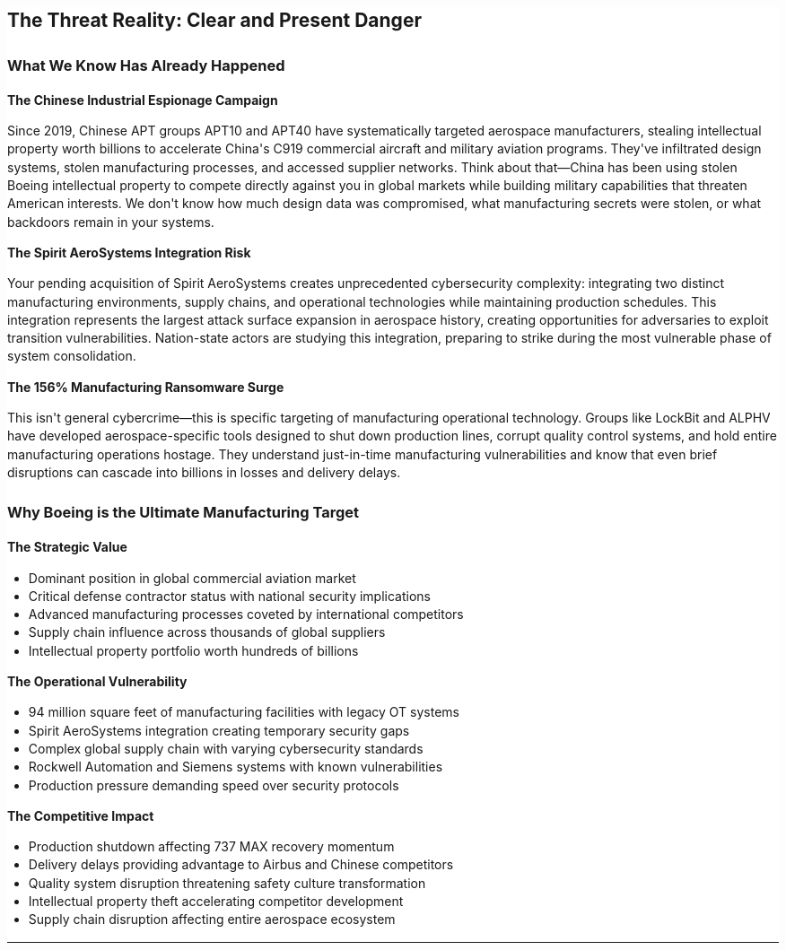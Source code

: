
## The Threat Reality: Clear and Present Danger

### What We Know Has Already Happened

**The Chinese Industrial Espionage Campaign**

Since 2019, Chinese APT groups APT10 and APT40 have systematically targeted aerospace manufacturers, stealing intellectual property worth billions to accelerate China's C919 commercial aircraft and military aviation programs. They've infiltrated design systems, stolen manufacturing processes, and accessed supplier networks. Think about that—China has been using stolen Boeing intellectual property to compete directly against you in global markets while building military capabilities that threaten American interests. We don't know how much design data was compromised, what manufacturing secrets were stolen, or what backdoors remain in your systems.

**The Spirit AeroSystems Integration Risk**

Your pending acquisition of Spirit AeroSystems creates unprecedented cybersecurity complexity: integrating two distinct manufacturing environments, supply chains, and operational technologies while maintaining production schedules. This integration represents the largest attack surface expansion in aerospace history, creating opportunities for adversaries to exploit transition vulnerabilities. Nation-state actors are studying this integration, preparing to strike during the most vulnerable phase of system consolidation.

**The 156% Manufacturing Ransomware Surge**

This isn't general cybercrime—this is specific targeting of manufacturing operational technology. Groups like LockBit and ALPHV have developed aerospace-specific tools designed to shut down production lines, corrupt quality control systems, and hold entire manufacturing operations hostage. They understand just-in-time manufacturing vulnerabilities and know that even brief disruptions can cascade into billions in losses and delivery delays.

### Why Boeing is the Ultimate Manufacturing Target

**The Strategic Value**
- Dominant position in global commercial aviation market
- Critical defense contractor status with national security implications
- Advanced manufacturing processes coveted by international competitors
- Supply chain influence across thousands of global suppliers
- Intellectual property portfolio worth hundreds of billions

**The Operational Vulnerability**
- 94 million square feet of manufacturing facilities with legacy OT systems
- Spirit AeroSystems integration creating temporary security gaps
- Complex global supply chain with varying cybersecurity standards
- Rockwell Automation and Siemens systems with known vulnerabilities
- Production pressure demanding speed over security protocols

**The Competitive Impact**
- Production shutdown affecting 737 MAX recovery momentum
- Delivery delays providing advantage to Airbus and Chinese competitors
- Quality system disruption threatening safety culture transformation
- Intellectual property theft accelerating competitor development
- Supply chain disruption affecting entire aerospace ecosystem

---